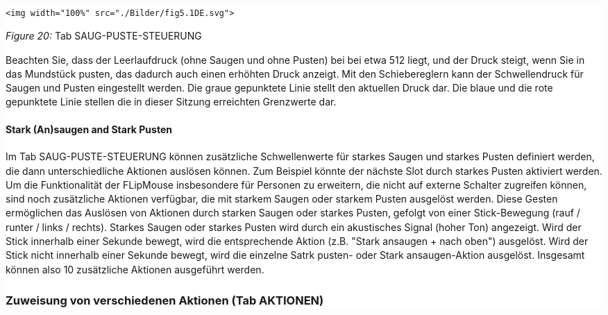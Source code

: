     <img width="100%" src="./Bilder/fig5.1DE.svg">
</p>

*Figure 20:* Tab SAUG-PUSTE-STEUERUNG

Beachten Sie, dass der Leerlaufdruck (ohne Saugen und ohne Pusten) bei 
bei etwa 512 liegt, und der Druck steigt, wenn Sie 
in das Mundstück pusten, das dadurch auch einen erhöhten Druck anzeigt.
Mit den Schiebereglern kann der Schwellendruck für Saugen und Pusten eingestellt werden. Die graue gepunktete Linie stellt den aktuellen Druck dar. Die blaue und die rote gepunktete Linie stellen die in dieser Sitzung erreichten Grenzwerte dar.

#### Stark (An)saugen and Stark Pusten

Im Tab SAUG-PUSTE-STEUERUNG können zusätzliche Schwellenwerte für starkes Saugen und starkes Pusten definiert werden, die dann unterschiedliche Aktionen auslösen können. Zum Beispiel könnte der nächste Slot durch starkes Pusten aktiviert werden. Um die Funktionalität der FLipMouse insbesondere für Personen zu erweitern, die nicht auf externe Schalter zugreifen können, sind noch zusätzliche Aktionen verfügbar, die mit starkem Saugen oder starkem Pusten ausgelöst werden. Diese Gesten ermöglichen das Auslösen von Aktionen durch starken Saugen oder starkes Pusten, gefolgt von einer Stick-Bewegung (rauf / runter / links / rechts). Starkes Saugen oder starkes Pusten wird durch ein akustisches Signal (hoher Ton) angezeigt. Wird der Stick innerhalb einer Sekunde bewegt, wird die entsprechende Aktion (z.B. "Stark ansaugen + nach oben") ausgelöst. Wird der Stick nicht innerhalb einer Sekunde bewegt, wird die einzelne Satrk pusten- oder Stark ansaugen-Aktion ausgelöst. Insgesamt können also 10 zusätzliche Aktionen ausgeführt werden.

### Zuweisung von verschiedenen Aktionen (Tab AKTIONEN)
